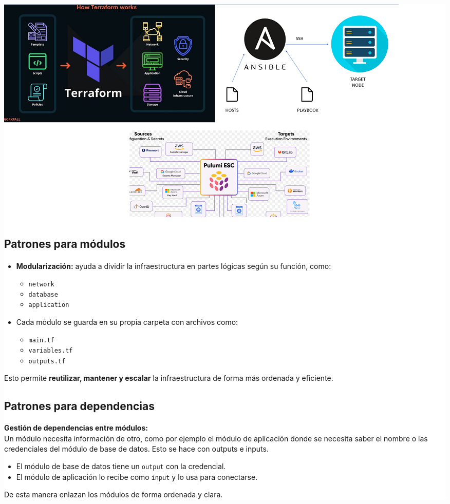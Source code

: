 ![Infraestructura como código](../Imagenes/ImgTAP.png)


## **Patrones para módulos**

- **Modularización:** ayuda a dividir la infraestructura en partes lógicas según su función, como:
  - `network` 
  - `database` 
  - `application` 

- Cada módulo se guarda en su propia carpeta con archivos como:
  - `main.tf` 
  - `variables.tf` 
  - `outputs.tf` 

Esto permite **reutilizar, mantener y escalar** la infraestructura de forma más ordenada y eficiente.


## **Patrones para dependencias**

**Gestión de dependencias entre módulos:**  
Un módulo necesita información de otro, como por ejemplo el módulo de aplicación donde se necesita saber el nombre o las credenciales del módulo de base de datos. Esto se hace con outputs e inputs.

- El módulo de base de datos tiene un `output` con la credencial.  
- El módulo de aplicación lo recibe como `input` y lo usa para conectarse.  

De esta manera enlazan los módulos de forma ordenada y clara.

